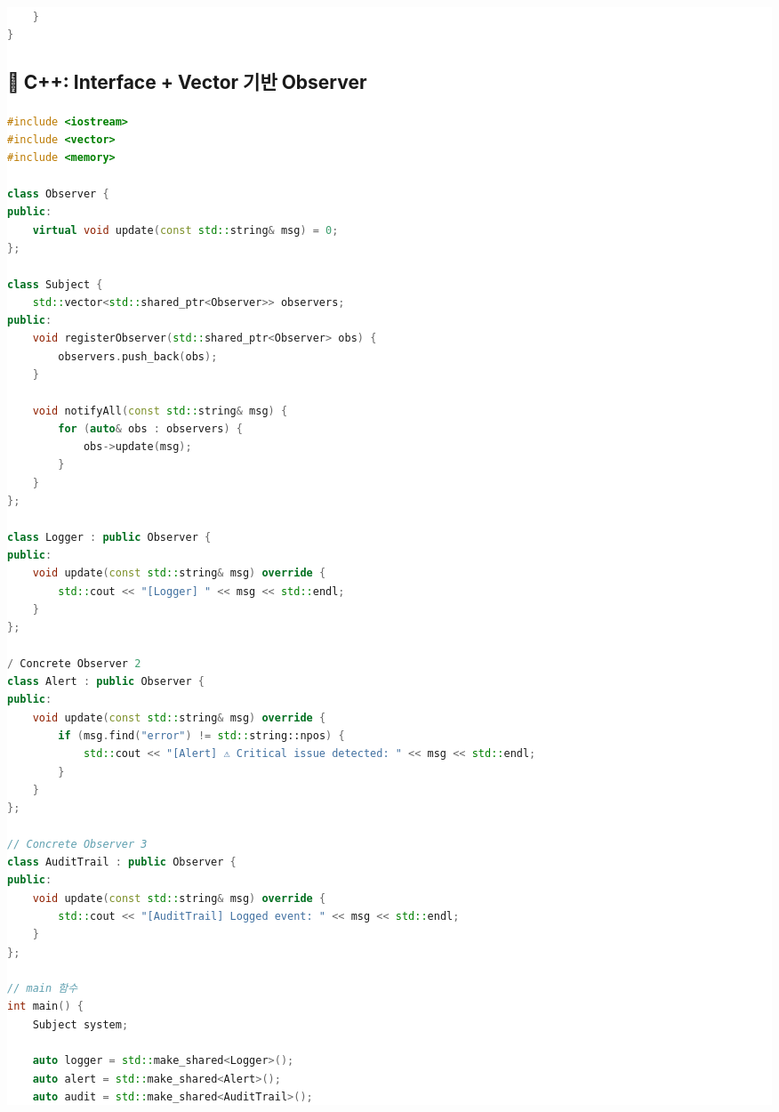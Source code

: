 ```rust
    }
}

```

## 🧩 C++: Interface + Vector 기반 Observer
```cpp
#include <iostream>
#include <vector>
#include <memory>

class Observer {
public:
    virtual void update(const std::string& msg) = 0;
};

class Subject {
    std::vector<std::shared_ptr<Observer>> observers;
public:
    void registerObserver(std::shared_ptr<Observer> obs) {
        observers.push_back(obs);
    }

    void notifyAll(const std::string& msg) {
        for (auto& obs : observers) {
            obs->update(msg);
        }
    }
};

class Logger : public Observer {
public:
    void update(const std::string& msg) override {
        std::cout << "[Logger] " << msg << std::endl;
    }
};

/ Concrete Observer 2
class Alert : public Observer {
public:
    void update(const std::string& msg) override {
        if (msg.find("error") != std::string::npos) {
            std::cout << "[Alert] ⚠️ Critical issue detected: " << msg << std::endl;
        }
    }
};

// Concrete Observer 3
class AuditTrail : public Observer {
public:
    void update(const std::string& msg) override {
        std::cout << "[AuditTrail] Logged event: " << msg << std::endl;
    }
};

// main 함수
int main() {
    Subject system;

    auto logger = std::make_shared<Logger>();
    auto alert = std::make_shared<Alert>();
    auto audit = std::make_shared<AuditTrail>();
```